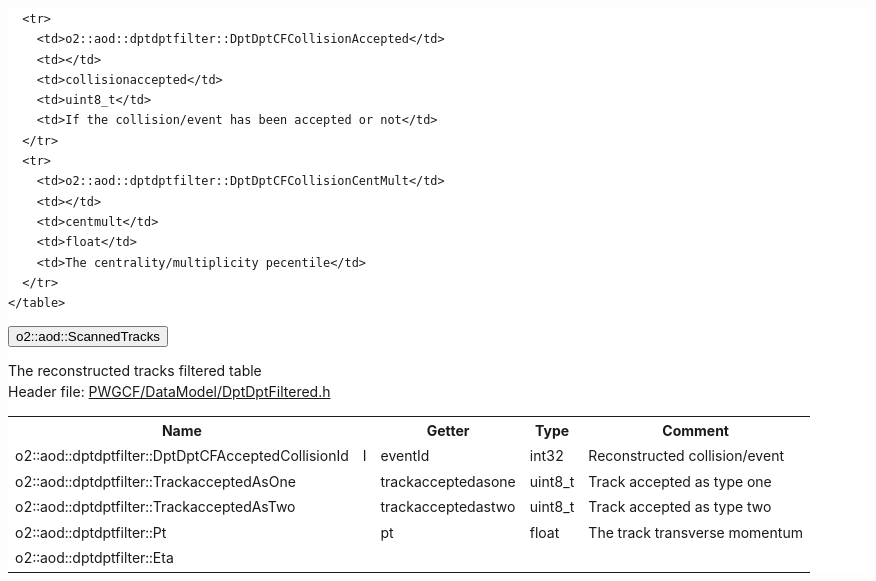       <tr>
        <td>o2::aod::dptdptfilter::DptDptCFCollisionAccepted</td>
        <td></td>
        <td>collisionaccepted</td>
        <td>uint8_t</td>
        <td>If the collision/event has been accepted or not</td>
      </tr>
      <tr>
        <td>o2::aod::dptdptfilter::DptDptCFCollisionCentMult</td>
        <td></td>
        <td>centmult</td>
        <td>float</td>
        <td>The centrality/multiplicity pecentile</td>
      </tr>
    </table>
  </div>

  <button class="myaccordion"><i class="fa fa-table"></i> o2::aod::ScannedTracks</button>
  <div class="panel">
    <div>
       The reconstructed tracks filtered table
    </div>
    <div>
      Header file: <a href="https://github.com/AliceO2Group/O2Physics/tree/master//PWGCF/DataModel/DptDptFiltered.h" target="_blank">PWGCF/DataModel/DptDptFiltered.h</a>
    </div>
    <table class=DataModel>
      <tr>
        <th>Name</th>
        <th></th>
        <th>Getter</th>
        <th>Type</th>
        <th>Comment</th>
      </tr>
      <tr>
        <td>o2::aod::dptdptfilter::DptDptCFAcceptedCollisionId</td>
        <td>I</td>
        <td>eventId</td>
        <td>int32</td>
        <td>Reconstructed collision/event</td>
      </tr>
      <tr>
        <td>o2::aod::dptdptfilter::TrackacceptedAsOne</td>
        <td></td>
        <td>trackacceptedasone</td>
        <td>uint8_t</td>
        <td>Track accepted as type one</td>
      </tr>
      <tr>
        <td>o2::aod::dptdptfilter::TrackacceptedAsTwo</td>
        <td></td>
        <td>trackacceptedastwo</td>
        <td>uint8_t</td>
        <td>Track accepted as type two</td>
      </tr>
      <tr>
        <td>o2::aod::dptdptfilter::Pt</td>
        <td></td>
        <td>pt</td>
        <td>float</td>
        <td>The track transverse momentum</td>
      </tr>
      <tr>
        <td>o2::aod::dptdptfilter::Eta</td>